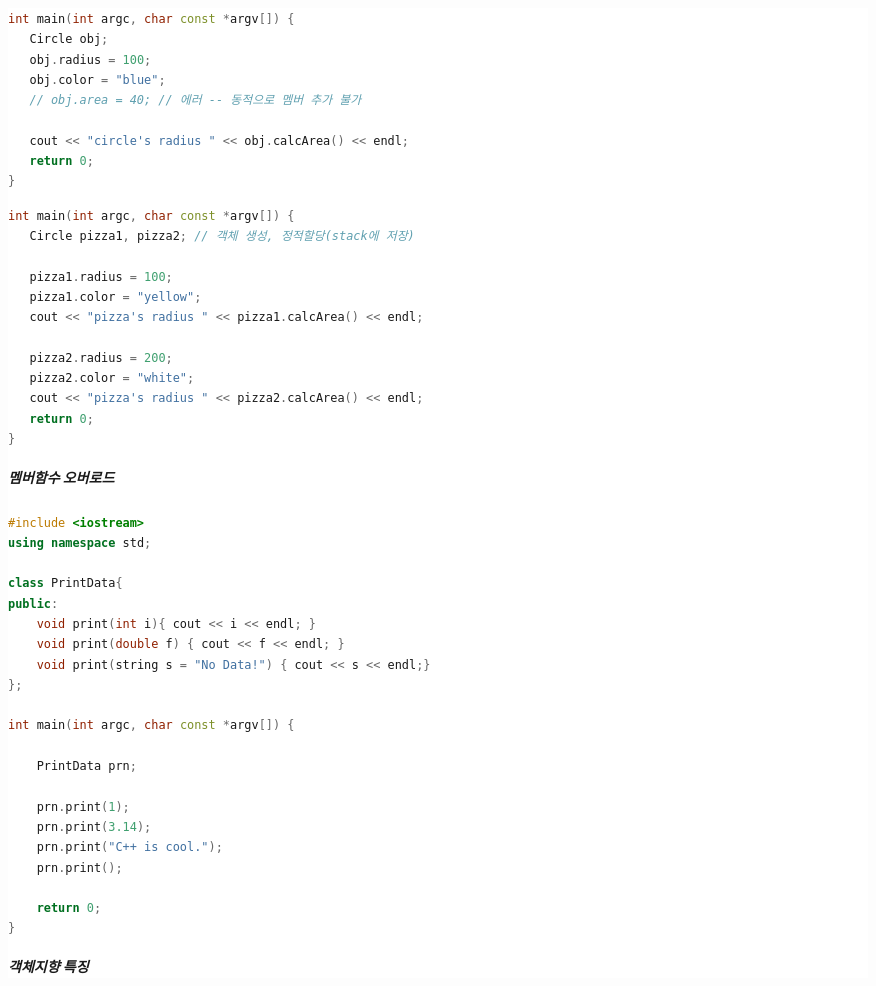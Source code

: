 ``` c++
int main(int argc, char const *argv[]) {
   Circle obj;
   obj.radius = 100;
   obj.color = "blue";
   // obj.area = 40; // 에러 -- 동적으로 멤버 추가 불가

   cout << "circle's radius " << obj.calcArea() << endl;
   return 0;
}
```

``` c++
int main(int argc, char const *argv[]) {
   Circle pizza1, pizza2; // 객체 생성, 정적할당(stack에 저장)

   pizza1.radius = 100;
   pizza1.color = "yellow";
   cout << "pizza's radius " << pizza1.calcArea() << endl;

   pizza2.radius = 200;
   pizza2.color = "white";
   cout << "pizza's radius " << pizza2.calcArea() << endl;  
   return 0;
}
```

##### 멤버함수 오버로드

```c++
#include <iostream>
using namespace std;

class PrintData{
public:
    void print(int i){ cout << i << endl; }
    void print(double f) { cout << f << endl; }
    void print(string s = "No Data!") { cout << s << endl;} 
};

int main(int argc, char const *argv[]) {
   
    PrintData prn;

    prn.print(1);
    prn.print(3.14);
    prn.print("C++ is cool.");
    prn.print();
    
    return 0;
}
```

##### 객체지향 특징
